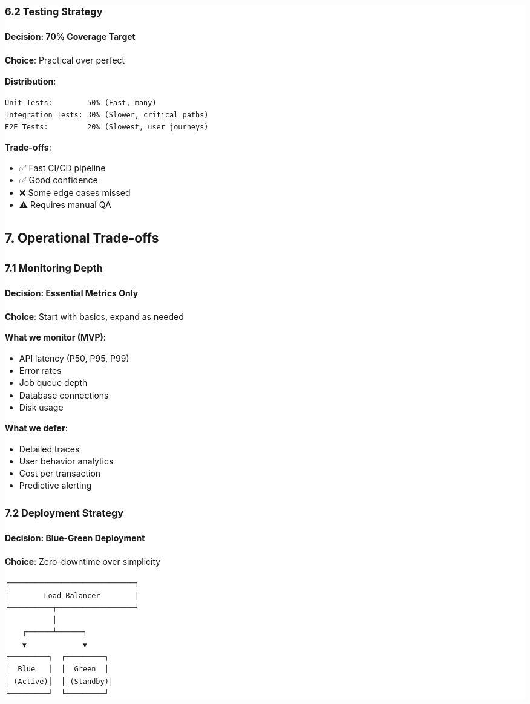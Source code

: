 ### 6.2 Testing Strategy

#### Decision: 70% Coverage Target
**Choice**: Practical over perfect

**Distribution**:
```
Unit Tests:        50% (Fast, many)
Integration Tests: 30% (Slower, critical paths)
E2E Tests:         20% (Slowest, user journeys)
```

**Trade-offs**:
- ✅ Fast CI/CD pipeline
- ✅ Good confidence
- ❌ Some edge cases missed
- ⚠️ Requires manual QA

## 7. Operational Trade-offs

### 7.1 Monitoring Depth

#### Decision: Essential Metrics Only
**Choice**: Start with basics, expand as needed

**What we monitor (MVP)**:
- API latency (P50, P95, P99)
- Error rates
- Job queue depth
- Database connections
- Disk usage

**What we defer**:
- Detailed traces
- User behavior analytics
- Cost per transaction
- Predictive alerting

### 7.2 Deployment Strategy

#### Decision: Blue-Green Deployment
**Choice**: Zero-downtime over simplicity

```
┌─────────────────────────────┐
│        Load Balancer        │
└──────────┬──────────────────┘
           │
    ┌──────┴──────┐
    ▼             ▼
┌─────────┐  ┌─────────┐
│  Blue   │  │  Green  │
│ (Active)│  │ (Standby)│
└─────────┘  └─────────┘
```
